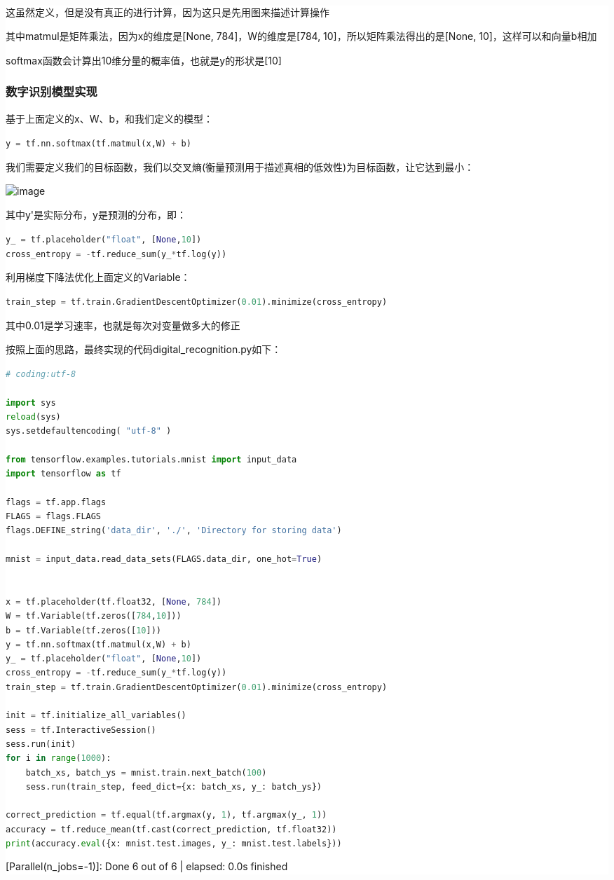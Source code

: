 这虽然定义，但是没有真正的进行计算，因为这只是先用图来描述计算操作

其中matmul是矩阵乘法，因为x的维度是[None, 784]，W的维度是[784, 10]，所以矩阵乘法得出的是[None, 10]，这样可以和向量b相加

softmax函数会计算出10维分量的概率值，也就是y的形状是[10]

### 数字识别模型实现

基于上面定义的x、W、b，和我们定义的模型：

```python
y = tf.nn.softmax(tf.matmul(x,W) + b)
```

我们需要定义我们的目标函数，我们以交叉熵(衡量预测用于描述真相的低效性)为目标函数，让它达到最小：

![image](http://shareditor-shareditor.oss-cn-beijing.aliyuncs.com/dynamic/12c891ad70fde8bcc7f71266e7429b596a9d4f05.png)

其中y'是实际分布，y是预测的分布，即：

```python
y_ = tf.placeholder("float", [None,10])
cross_entropy = -tf.reduce_sum(y_*tf.log(y))
```

利用梯度下降法优化上面定义的Variable：

```python
train_step = tf.train.GradientDescentOptimizer(0.01).minimize(cross_entropy)
```

其中0.01是学习速率，也就是每次对变量做多大的修正

按照上面的思路，最终实现的代码digital_recognition.py如下：

```python
# coding:utf-8

import sys
reload(sys)
sys.setdefaultencoding( "utf-8" )

from tensorflow.examples.tutorials.mnist import input_data
import tensorflow as tf

flags = tf.app.flags
FLAGS = flags.FLAGS
flags.DEFINE_string('data_dir', './', 'Directory for storing data')

mnist = input_data.read_data_sets(FLAGS.data_dir, one_hot=True)


x = tf.placeholder(tf.float32, [None, 784])
W = tf.Variable(tf.zeros([784,10]))
b = tf.Variable(tf.zeros([10]))
y = tf.nn.softmax(tf.matmul(x,W) + b)
y_ = tf.placeholder("float", [None,10])
cross_entropy = -tf.reduce_sum(y_*tf.log(y))
train_step = tf.train.GradientDescentOptimizer(0.01).minimize(cross_entropy)

init = tf.initialize_all_variables()
sess = tf.InteractiveSession()
sess.run(init)
for i in range(1000):
    batch_xs, batch_ys = mnist.train.next_batch(100)
    sess.run(train_step, feed_dict={x: batch_xs, y_: batch_ys})

correct_prediction = tf.equal(tf.argmax(y, 1), tf.argmax(y_, 1))
accuracy = tf.reduce_mean(tf.cast(correct_prediction, tf.float32))
print(accuracy.eval({x: mnist.test.images, y_: mnist.test.labels}))
```

[Parallel(n_jobs=-1)]: Done   6 out of   6 | elapsed:    0.0s finished